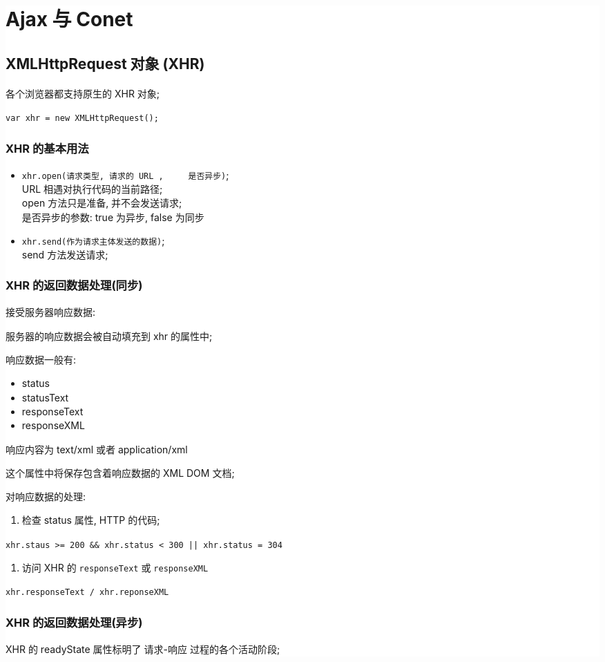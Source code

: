 # Ajax 与 Conet 

 

## XMLHttpRequest 对象 (XHR)

各个浏览器都支持原生的 XHR 对象; 
``` JS
var xhr = new XMLHttpRequest(); 
```
 

### XHR 的基本用法

- `xhr.open(请求类型, 请求的 URL ,     是否异步)`;  
    URL 相遇对执行代码的当前路径;  
    open 方法只是准备, 并不会发送请求;   
    是否异步的参数: true 为异步, false 为同步

- `xhr.send(作为请求主体发送的数据)`;   
    send 方法发送请求; 

 

### XHR 的返回数据处理(同步)

接受服务器响应数据:

服务器的响应数据会被自动填充到 xhr 的属性中;

 

响应数据一般有:

- status
- statusText
- responseText
- responseXML

响应内容为 text/xml 或者 application/xml 

这个属性中将保存包含着响应数据的 XML DOM 文档;

 

对响应数据的处理:

1. 检查 status 属性, HTTP 的代码; 

`xhr.staus >= 200 && xhr.status < 300 || xhr.status = 304`

1. 访问 XHR 的 `responseText` 或 `responseXML`

`xhr.responseText / xhr.reponseXML`

 

### XHR 的返回数据处理(异步)

XHR 的 readyState 属性标明了 请求-响应 过程的各个活动阶段;
